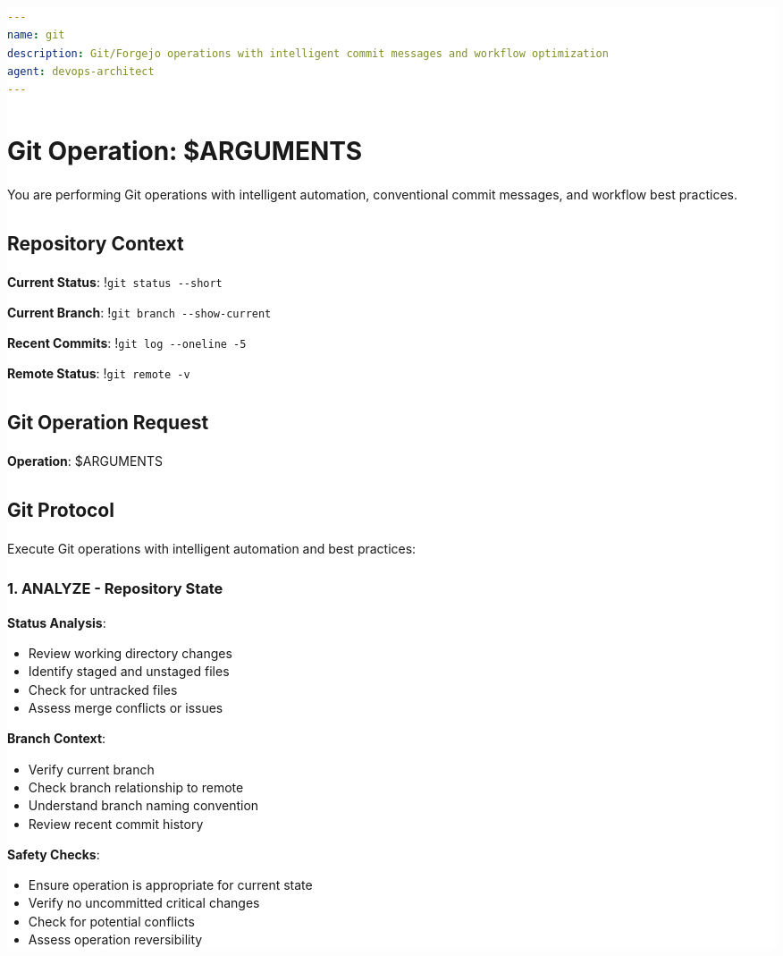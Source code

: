 ```yaml
---
name: git
description: Git/Forgejo operations with intelligent commit messages and workflow optimization
agent: devops-architect
---
```


# Git Operation: $ARGUMENTS

You are performing Git operations with intelligent automation, conventional commit messages, and workflow best practices.

## Repository Context

**Current Status**:
!`git status --short`

**Current Branch**:
!`git branch --show-current`

**Recent Commits**:
!`git log --oneline -5`

**Remote Status**:
!`git remote -v`

## Git Operation Request

**Operation**: $ARGUMENTS

## Git Protocol

Execute Git operations with intelligent automation and best practices:

### 1. ANALYZE - Repository State

**Status Analysis**:
- Review working directory changes
- Identify staged and unstaged files
- Check for untracked files
- Assess merge conflicts or issues

**Branch Context**:
- Verify current branch
- Check branch relationship to remote
- Understand branch naming convention
- Review recent commit history

**Safety Checks**:
- Ensure operation is appropriate for current state
- Verify no uncommitted critical changes
- Check for potential conflicts
- Assess operation reversibility
